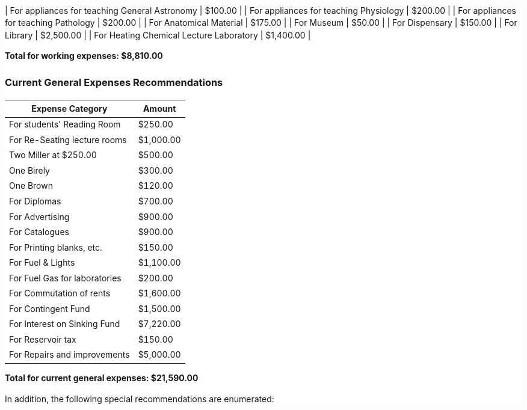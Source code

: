 | For appliances for teaching General Astronomy | $100.00      |
| For appliances for teaching Physiology        | $200.00      |
| For appliances for teaching Pathology         | $200.00      |
| For Anatomical Material                       | $175.00      |
| For Museum                                   | $50.00       |
| For Dispensary                               | $150.00      |
| For Library                                  | $2,500.00    |
| For Heating Chemical Lecture Laboratory      | $1,400.00    |

**Total for working expenses: $8,810.00**

### Current General Expenses Recommendations

| Expense Category                             | Amount       |
|----------------------------------------------|--------------|
| For students' Reading Room                   | $250.00      |
| For Re-Seating lecture rooms                  | $1,000.00    |
| Two Miller at $250.00                        | $500.00      |
| One Birely                                   | $300.00      |
| One Brown                                    | $120.00      |
| For Diplomas                                 | $700.00      |
| For Advertising                              | $900.00      |
| For Catalogues                               | $900.00      |
| For Printing blanks, etc.                    | $150.00      |
| For Fuel & Lights                            | $1,100.00    |
| For Fuel Gas for laboratories                | $200.00      |
| For Commutation of rents                     | $1,600.00    |
| For Contingent Fund                          | $1,500.00    |
| For Interest on Sinking Fund                 | $7,220.00    |
| For Reservoir tax                            | $150.00      |
| For Repairs and improvements                 | $5,000.00    |

**Total for current general expenses: $21,590.00**

In addition, the following special recommendations are enumerated:
